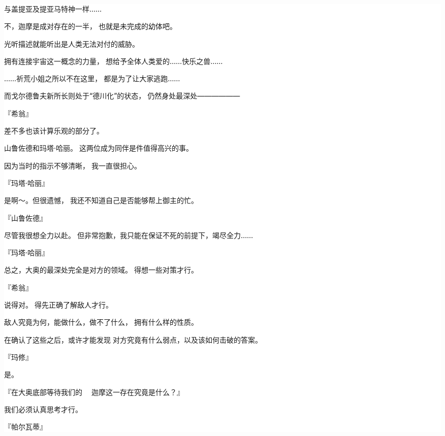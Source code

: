 与盖提亚及提亚马特神一样……

不，迦摩是成对存在的一半，
也就是未完成的幼体吧。

光听描述就能听出是人类无法对付的威胁。

拥有连接宇宙这一概念的力量，
想给予全体人类爱的……快乐之兽……

……祈荒小姐之所以不在这里，
都是为了让大家逃跑……

而戈尔德鲁夫新所长则处于“德川化”的状态，
仍然身处最深处——————

『希翁』

差不多也该计算乐观的部分了。

山鲁佐德和玛塔·哈丽。
这两位成为同伴是件值得高兴的事。

因为当时的指示不够清晰，
我一直很担心。

『玛塔·哈丽』

是啊～。但很遗憾，
我还不知道自己是否能够帮上御主的忙。

『山鲁佐德』

尽管我很想全力以赴。
但非常抱歉，我只能在保证不死的前提下，竭尽全力……

『玛塔·哈丽』

总之，大奥的最深处完全是对方的领域。
得想一些对策才行。

『希翁』

说得对。
得先正确了解敌人才行。

敌人究竟为何，能做什么，做不了什么，
拥有什么样的性质。

在确认了这些之后，或许才能发现
对方究竟有什么弱点，以及该如何击破的答案。

『玛修』

是。

『在大奥底部等待我们的
　迦摩这一存在究竟是什么？』

我们必须认真思考才行。

『帕尔瓦蒂』
